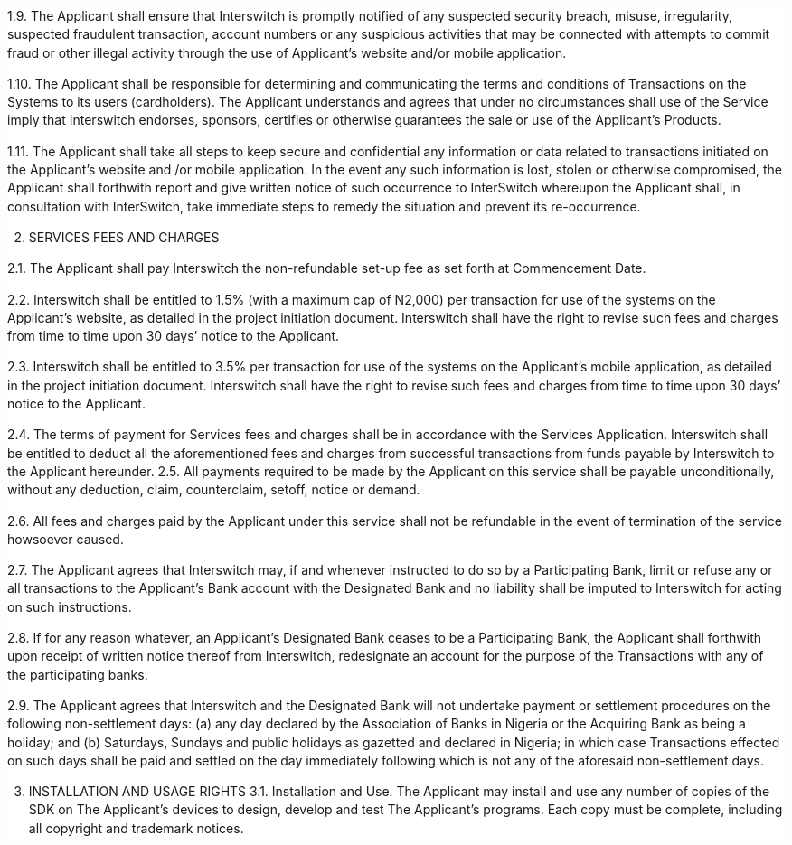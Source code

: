 1.9.	  The Applicant shall ensure that Interswitch is promptly notified of any suspected security breach, misuse, irregularity, suspected fraudulent transaction, account numbers or any suspicious activities that may be connected with attempts to commit fraud or other illegal activity through the use of Applicant’s website and/or mobile application.

1.10.	The Applicant shall be responsible for determining and communicating the terms and conditions of Transactions on the Systems to its users (cardholders). The Applicant understands and agrees that under no circumstances shall use of the Service imply that Interswitch endorses, sponsors, certifies or otherwise guarantees the sale or use of the Applicant’s Products.

1.11.	The Applicant shall take all steps to keep secure and confidential any information or data related to transactions initiated on the Applicant’s website and /or mobile application. In the event any such information is lost, stolen or otherwise compromised, the Applicant shall forthwith report and give written notice of such occurrence to InterSwitch whereupon the Applicant shall, in consultation with InterSwitch, take immediate steps to remedy the situation and prevent its re-occurrence.


2.	SERVICES FEES AND CHARGES

2.1.	The Applicant shall pay Interswitch the non-refundable set-up fee as set forth at Commencement Date.

2.2.	Interswitch shall be entitled to 1.5% (with a maximum cap of N2,000) per transaction for use of the systems on the Applicant’s website, as detailed in the project initiation document. Interswitch shall have the right to revise such fees and charges from time to time upon 30 days’ notice to the Applicant. 

2.3.	Interswitch shall be entitled to 3.5% per transaction for use of the systems on the Applicant’s mobile application, as detailed in the project initiation document. Interswitch shall have the right to revise such fees and charges from time to time upon 30 days’ notice to the Applicant. 

2.4.	The terms of payment for Services fees and charges shall be in accordance with the Services Application. Interswitch shall be entitled to deduct all the aforementioned fees and charges from successful transactions from funds payable by Interswitch to the Applicant hereunder. 
2.5.	All payments required to be made by the Applicant on this service shall be payable unconditionally, without any deduction, claim, counterclaim, setoff, notice or demand.

2.6.	All fees and charges paid by the Applicant under this service shall not be refundable in the event of termination of the service howsoever caused.

2.7.	The Applicant agrees that Interswitch may, if and whenever instructed to do so by a Participating Bank, limit or refuse any or all transactions to the Applicant’s Bank account with the Designated Bank and no liability shall be imputed to Interswitch for acting on such instructions.

2.8.	If for any reason whatever, an Applicant’s Designated Bank ceases to be a Participating Bank, the Applicant shall forthwith upon receipt of written notice thereof from Interswitch, redesignate an account for the purpose of the Transactions with any of the participating banks.

2.9.	The Applicant agrees that Interswitch and the Designated Bank will not undertake payment or settlement procedures on the following non-settlement days:
(a)	any day declared by the Association of Banks in Nigeria or the Acquiring Bank as being a holiday; and
(b)	Saturdays, Sundays and public holidays as gazetted and declared in Nigeria; in which case Transactions effected on such days shall be paid and settled on the day immediately following which is not any of the aforesaid non-settlement days.

3.	INSTALLATION AND USAGE RIGHTS
3.1.	Installation and Use. The Applicant may install and use any number of copies of the SDK on The Applicant’s devices to design, develop and test The Applicant’s programs. Each copy must be complete, including all copyright and trademark notices. 